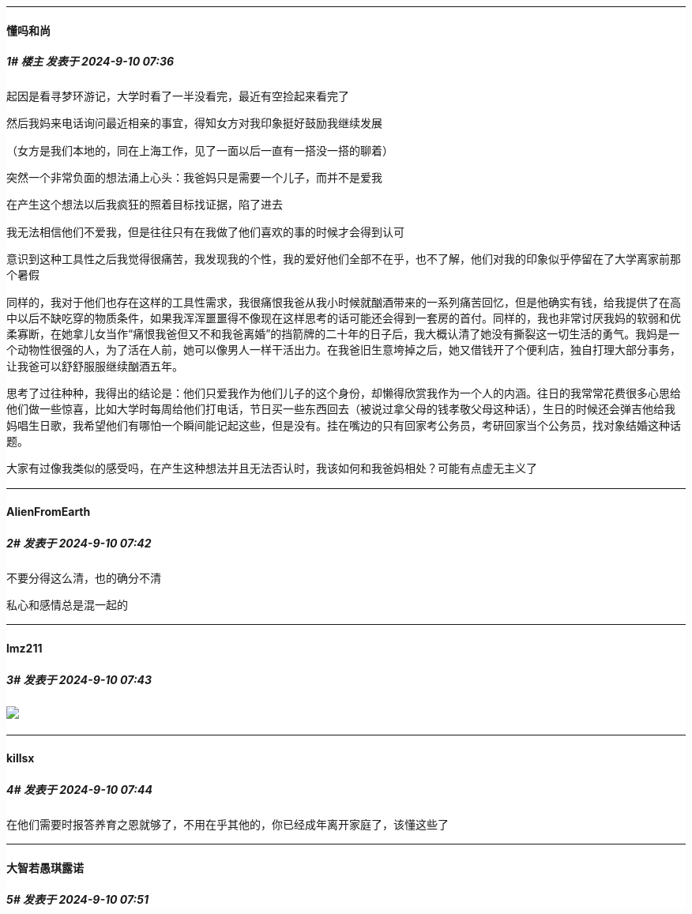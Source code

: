 ﻿
*****

####  懂吗和尚  
##### 1#       楼主       发表于 2024-9-10 07:36

起因是看寻梦环游记，大学时看了一半没看完，最近有空捡起来看完了

然后我妈来电话询问最近相亲的事宜，得知女方对我印象挺好鼓励我继续发展

（女方是我们本地的，同在上海工作，见了一面以后一直有一搭没一搭的聊着）

突然一个非常负面的想法涌上心头：我爸妈只是需要一个儿子，而并不是爱我

在产生这个想法以后我疯狂的照着目标找证据，陷了进去

我无法相信他们不爱我，但是往往只有在我做了他们喜欢的事的时候才会得到认可

意识到这种工具性之后我觉得很痛苦，我发现我的个性，我的爱好他们全部不在乎，也不了解，他们对我的印象似乎停留在了大学离家前那个暑假

同样的，我对于他们也存在这样的工具性需求，我很痛恨我爸从我小时候就酗酒带来的一系列痛苦回忆，但是他确实有钱，给我提供了在高中以后不缺吃穿的物质条件，如果我浑浑噩噩得不像现在这样思考的话可能还会得到一套房的首付。同样的，我也非常讨厌我妈的软弱和优柔寡断，在她拿儿女当作“痛恨我爸但又不和我爸离婚”的挡箭牌的二十年的日子后，我大概认清了她没有撕裂这一切生活的勇气。我妈是一个动物性很强的人，为了活在人前，她可以像男人一样干活出力。在我爸旧生意垮掉之后，她又借钱开了个便利店，独自打理大部分事务，让我爸可以舒舒服服继续酗酒五年。

思考了过往种种，我得出的结论是：他们只爱我作为他们儿子的这个身份，却懒得欣赏我作为一个人的内涵。往日的我常常花费很多心思给他们做一些惊喜，比如大学时每周给他们打电话，节日买一些东西回去（被说过拿父母的钱孝敬父母这种话），生日的时候还会弹吉他给我妈唱生日歌，我希望他们有哪怕一个瞬间能记起这些，但是没有。挂在嘴边的只有回家考公务员，考研回家当个公务员，找对象结婚这种话题。

大家有过像我类似的感受吗，在产生这种想法并且无法否认时，我该如何和我爸妈相处？可能有点虚无主义了

*****

####  AlienFromEarth  
##### 2#       发表于 2024-9-10 07:42

不要分得这么清，也的确分不清

私心和感情总是混一起的

*****

####  lmz211  
##### 3#       发表于 2024-9-10 07:43

<img src="https://static.saraba1st.com/image/smiley/face2017/192.png" referrerpolicy="no-referrer">

*****

####  killsx  
##### 4#       发表于 2024-9-10 07:44

在他们需要时报答养育之恩就够了，不用在乎其他的，你已经成年离开家庭了，该懂这些了

*****

####  大智若愚琪露诺  
##### 5#       发表于 2024-9-10 07:51
